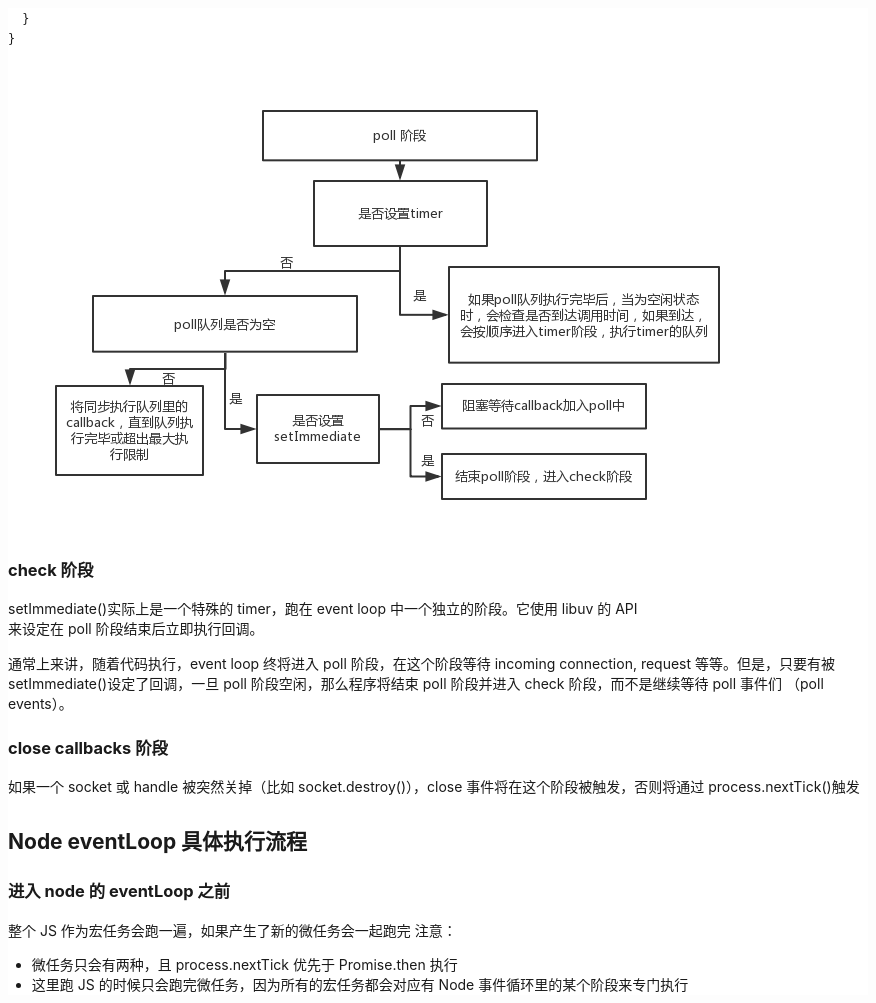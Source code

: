 ```tsx
  }
}

```

![](/img/blog/nodeeventloop/11.png)

### check 阶段

setImmediate()实际上是一个特殊的 timer，跑在 event loop 中一个独立的阶段。它使用 libuv 的 API  
来设定在 poll 阶段结束后立即执行回调。

通常上来讲，随着代码执行，event loop 终将进入 poll 阶段，在这个阶段等待 incoming connection, request 等等。但是，只要有被 setImmediate()设定了回调，一旦 poll 阶段空闲，那么程序将结束 poll 阶段并进入 check 阶段，而不是继续等待 poll 事件们 （poll events）。

### close callbacks 阶段

如果一个 socket 或 handle 被突然关掉（比如 socket.destroy()），close 事件将在这个阶段被触发，否则将通过 process.nextTick()触发

## Node eventLoop 具体执行流程

### 进入 node 的 eventLoop 之前

整个 JS 作为宏任务会跑一遍，如果产生了新的微任务会一起跑完
注意：

- 微任务只会有两种，且 process.nextTick 优先于 Promise.then 执行
- 这里跑 JS 的时候只会跑完微任务，因为所有的宏任务都会对应有 Node 事件循环里的某个阶段来专门执行
